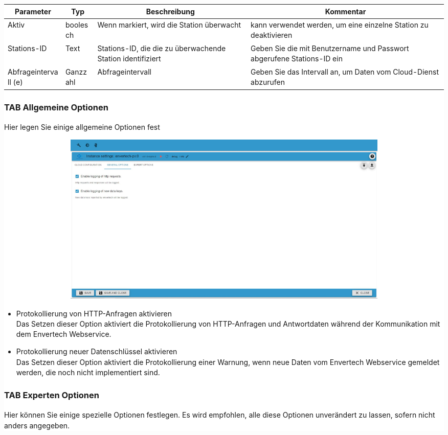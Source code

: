 | Parameter            | Typ      | Beschreibung                                               | Kommentar                                                              |
| -------------------- | -------- | ---------------------------------------------------------- | ---------------------------------------------------------------------- |
| Aktiv                | boolesch | Wenn markiert, wird die Station überwacht                  | kann verwendet werden, um eine einzelne Station zu deaktivieren        |
| Stations-ID          | Text     | Stations-ID, die die zu überwachende Station identifiziert | Geben Sie die mit Benutzername und Passwort abgerufene Stations-ID ein |
| Abfrageintervall (e) | Ganzzahl | Abfrageintervall                                           | Geben Sie das Intervall an, um Daten vom Cloud-Dienst abzurufen        |

### TAB Allgemeine Optionen

Hier legen Sie einige allgemeine Optionen fest

<p align=center><img src="img/envertech_tab_options.jpg" width="600" /></p>

-   Protokollierung von HTTP-Anfragen aktivieren <br>
    Das Setzen dieser Option aktiviert die Protokollierung von HTTP-Anfragen und Antwortdaten während der Kommunikation mit dem Envertech Webservice.

-   Protokollierung neuer Datenschlüssel aktivieren <br>
    Das Setzen dieser Option aktiviert die Protokollierung einer Warnung, wenn neue Daten vom Envertech Webservice gemeldet werden, die noch nicht implementiert sind.

### TAB Experten Optionen

Hier können Sie einige spezielle Optionen festlegen. Es wird empfohlen, alle diese Optionen unverändert zu lassen, sofern nicht anders angegeben.
